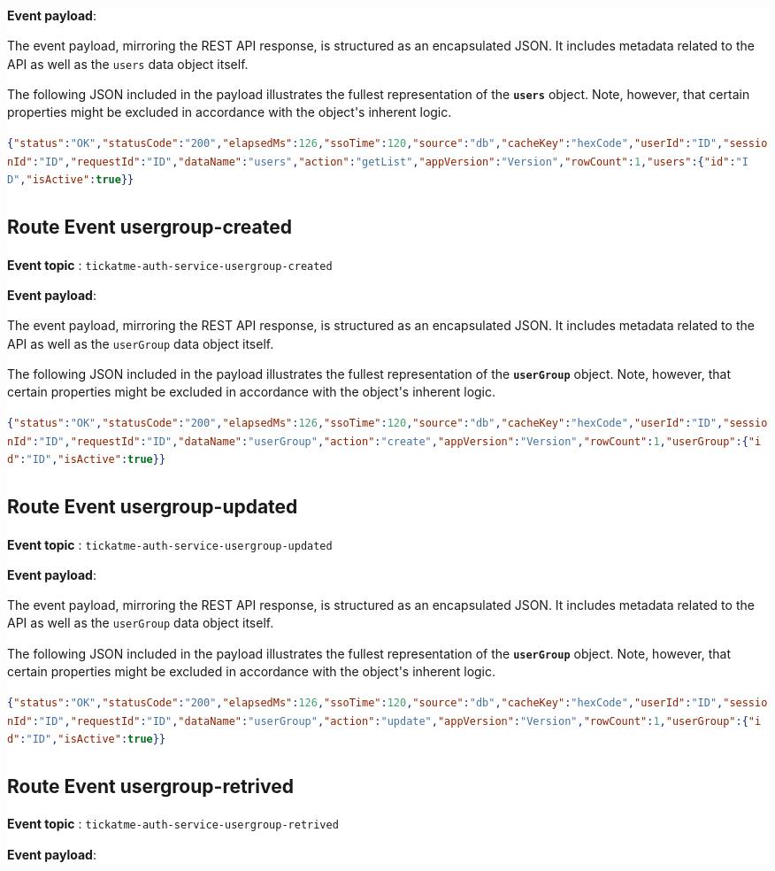 **Event payload**:

The event payload, mirroring the REST API response, is structured as an encapsulated JSON. It includes metadata related to the API as well as the `users` data object itself. 

The following JSON included in the payload illustrates the fullest representation of the **`users`** object. Note, however, that certain properties might be excluded in accordance with the object's inherent logic.

```json
{"status":"OK","statusCode":"200","elapsedMs":126,"ssoTime":120,"source":"db","cacheKey":"hexCode","userId":"ID","sessionId":"ID","requestId":"ID","dataName":"users","action":"getList","appVersion":"Version","rowCount":1,"users":{"id":"ID","isActive":true}}
```  
## Route Event usergroup-created

**Event topic** : `tickatme-auth-service-usergroup-created`

**Event payload**:

The event payload, mirroring the REST API response, is structured as an encapsulated JSON. It includes metadata related to the API as well as the `userGroup` data object itself. 

The following JSON included in the payload illustrates the fullest representation of the **`userGroup`** object. Note, however, that certain properties might be excluded in accordance with the object's inherent logic.

```json
{"status":"OK","statusCode":"200","elapsedMs":126,"ssoTime":120,"source":"db","cacheKey":"hexCode","userId":"ID","sessionId":"ID","requestId":"ID","dataName":"userGroup","action":"create","appVersion":"Version","rowCount":1,"userGroup":{"id":"ID","isActive":true}}
```  
## Route Event usergroup-updated

**Event topic** : `tickatme-auth-service-usergroup-updated`

**Event payload**:

The event payload, mirroring the REST API response, is structured as an encapsulated JSON. It includes metadata related to the API as well as the `userGroup` data object itself. 

The following JSON included in the payload illustrates the fullest representation of the **`userGroup`** object. Note, however, that certain properties might be excluded in accordance with the object's inherent logic.

```json
{"status":"OK","statusCode":"200","elapsedMs":126,"ssoTime":120,"source":"db","cacheKey":"hexCode","userId":"ID","sessionId":"ID","requestId":"ID","dataName":"userGroup","action":"update","appVersion":"Version","rowCount":1,"userGroup":{"id":"ID","isActive":true}}
```  
## Route Event usergroup-retrived

**Event topic** : `tickatme-auth-service-usergroup-retrived`

**Event payload**:
